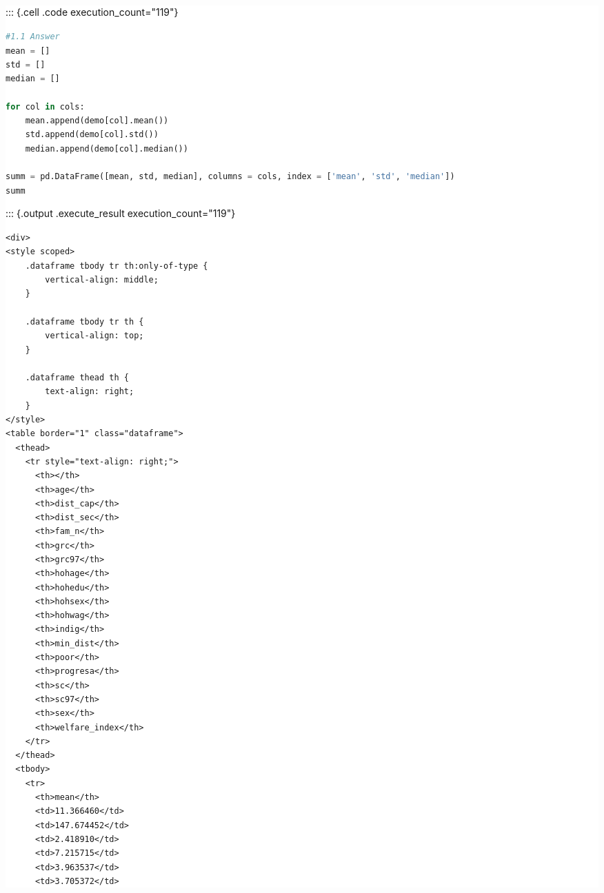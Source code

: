 ::: {.cell .code execution_count="119"}
``` python
#1.1 Answer
mean = []
std = []
median = []

for col in cols:
    mean.append(demo[col].mean())
    std.append(demo[col].std())
    median.append(demo[col].median())
    
summ = pd.DataFrame([mean, std, median], columns = cols, index = ['mean', 'std', 'median'])
summ
```

::: {.output .execute_result execution_count="119"}
```{=html}
<div>
<style scoped>
    .dataframe tbody tr th:only-of-type {
        vertical-align: middle;
    }

    .dataframe tbody tr th {
        vertical-align: top;
    }

    .dataframe thead th {
        text-align: right;
    }
</style>
<table border="1" class="dataframe">
  <thead>
    <tr style="text-align: right;">
      <th></th>
      <th>age</th>
      <th>dist_cap</th>
      <th>dist_sec</th>
      <th>fam_n</th>
      <th>grc</th>
      <th>grc97</th>
      <th>hohage</th>
      <th>hohedu</th>
      <th>hohsex</th>
      <th>hohwag</th>
      <th>indig</th>
      <th>min_dist</th>
      <th>poor</th>
      <th>progresa</th>
      <th>sc</th>
      <th>sc97</th>
      <th>sex</th>
      <th>welfare_index</th>
    </tr>
  </thead>
  <tbody>
    <tr>
      <th>mean</th>
      <td>11.366460</td>
      <td>147.674452</td>
      <td>2.418910</td>
      <td>7.215715</td>
      <td>3.963537</td>
      <td>3.705372</td>
```